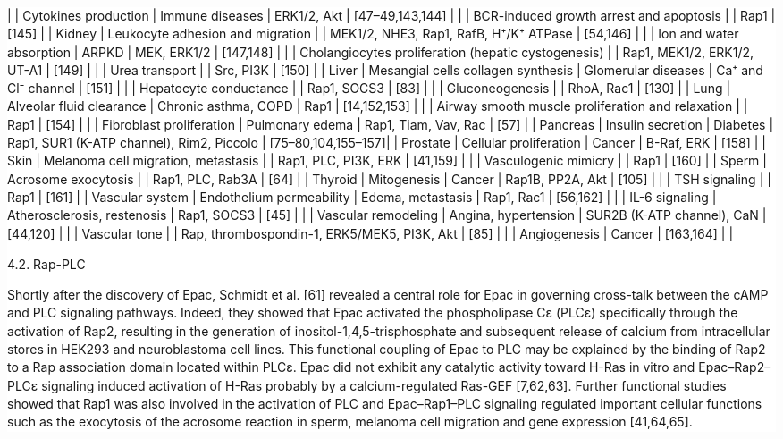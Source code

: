 |               | Cytokines production                          | Immune diseases               | ERK1/2, Akt                                                               | [47–49,143,144]    |
|               | BCR-induced growth arrest and apoptosis       |                               | Rap1                                                                      | [145]              |
| Kidney        | Leukocyte adhesion and migration              |                               | MEK1/2, NHE3, Rap1, RafB, H⁺/K⁺ ATPase                                    | [54,146]           |
|               | Ion and water absorption                      | ARPKD                         | MEK, ERK1/2                                                               | [147,148]          |
|               | Cholangiocytes proliferation (hepatic cystogenesis) |                               | Rap1, MEK1/2, ERK1/2, UT-A1                                              | [149]              |
|               | Urea transport                                |                               | Src, PI3K                                                                 | [150]              |
| Liver         | Mesangial cells collagen synthesis            | Glomerular diseases           | Ca⁺ and Cl⁻ channel                                                      | [151]              |
|               | Hepatocyte conductance                        |                               | Rap1, SOCS3                                                               | [83]               |
|               | Gluconeogenesis                               |                               | RhoA, Rac1                                                                | [130]              |
| Lung          | Alveolar fluid clearance                      | Chronic asthma, COPD          | Rap1                                                                      | [14,152,153]       |
|               | Airway smooth muscle proliferation and relaxation |                               | Rap1                                                                      | [154]              |
|               | Fibroblast proliferation                      | Pulmonary edema               | Rap1, Tiam, Vav, Rac                                                      | [57]               |
| Pancreas      | Insulin secretion                             | Diabetes                      | Rap1, SUR1 (K-ATP channel), Rim2, Piccolo                                 | [75–80,104,155–157]|
| Prostate      | Cellular proliferation                        | Cancer                        | B-Raf, ERK                                                                | [158]              |
| Skin          | Melanoma cell migration, metastasis           |                               | Rap1, PLC, PI3K, ERK                                                     | [41,159]           |
|               | Vasculogenic mimicry                         |                               | Rap1                                                                      | [160]              |
| Sperm         | Acrosome exocytosis                           |                               | Rap1, PLC, Rab3A                                                          | [64]               |
| Thyroid       | Mitogenesis                                   | Cancer                        | Rap1B, PP2A, Akt                                                          | [105]              |
|               | TSH signaling                                 |                               | Rap1                                                                      | [161]              |
| Vascular system | Endothelium permeability                    | Edema, metastasis             | Rap1, Rac1                                                                | [56,162]           |
|               | IL-6 signaling                                | Atherosclerosis, restenosis   | Rap1, SOCS3                                                               | [45]               |
|               | Vascular remodeling                           | Angina, hypertension          | SUR2B (K-ATP channel), CaN                                                | [44,120]           |
|               | Vascular tone                                 |                               | Rap, thrombospondin-1, ERK5/MEK5, PI3K, Akt                               | [85]               |
|               | Angiogenesis                                  | Cancer                        | [163,164]                                                                 |                    |

4.2. Rap-PLC

Shortly after the discovery of Epac, Schmidt et al. [61] revealed a central role for Epac in governing cross-talk between the cAMP and PLC signaling pathways. Indeed, they showed that Epac activated the phospholipase Cε (PLCε) specifically through the activation of Rap2, resulting in the generation of inositol-1,4,5-trisphosphate and subsequent release of calcium from intracellular stores in HEK293 and neuroblastoma cell lines. This functional coupling of Epac to PLC may be explained by the binding of Rap2 to a Rap association domain located within PLCε. Epac did not exhibit any catalytic activity toward H-Ras in vitro and Epac–Rap2–PLCε signaling induced activation of H-Ras probably by a calcium-regulated Ras-GEF [7,62,63]. Further functional studies showed that Rap1 was also involved in the activation of PLC and Epac–Rap1–PLC signaling regulated important cellular functions such as the exocytosis of the acrosome reaction in sperm, melanoma cell migration and gene expression [41,64,65].
